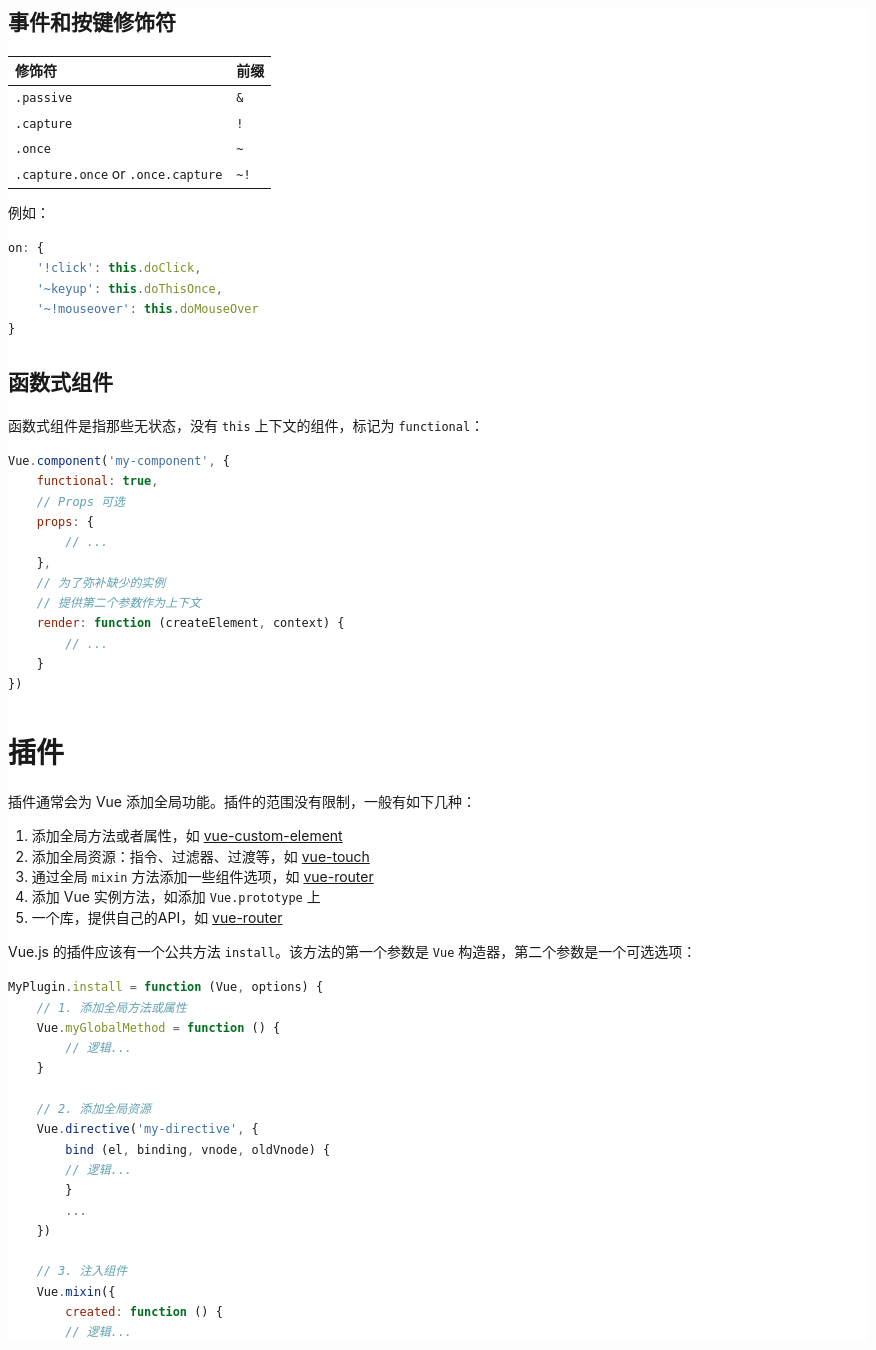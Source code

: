 ## 事件和按键修饰符

修饰符    | 前缀
:--------|:---------------
`.passive` | `&`
`.capture` | `!`
`.once`    | `~`
`.capture.once` or  `.once.capture` | `~!`

例如：
```js
on: {
    '!click': this.doClick,
    '~keyup': this.doThisOnce,
    '~!mouseover': this.doMouseOver
}
```

## 函数式组件
函数式组件是指那些无状态，没有 `this` 上下文的组件，标记为 `functional`：
```js
Vue.component('my-component', {
    functional: true,
    // Props 可选
    props: {
        // ...
    },
    // 为了弥补缺少的实例
    // 提供第二个参数作为上下文
    render: function (createElement, context) {
        // ...
    }
})
```

# 插件
插件通常会为 Vue 添加全局功能。插件的范围没有限制，一般有如下几种：
1. 添加全局方法或者属性，如 [vue-custom-element](https://github.com/karol-f/vue-custom-element)
2. 添加全局资源：指令、过滤器、过渡等，如 [vue-touch](https://github.com/vuejs/vue-touch)
3. 通过全局 `mixin` 方法添加一些组件选项，如 [vue-router](https://github.com/vuejs/vue-router)
4. 添加 Vue 实例方法，如添加 `Vue.prototype` 上
5. 一个库，提供自己的API，如 [vue-router](https://github.com/vuejs/vue-router)

Vue.js 的插件应该有一个公共方法 `install`。该方法的第一个参数是 `Vue` 构造器，第二个参数是一个可选选项：
```js
MyPlugin.install = function (Vue, options) {
    // 1. 添加全局方法或属性
    Vue.myGlobalMethod = function () {
        // 逻辑...
    }

    // 2. 添加全局资源
    Vue.directive('my-directive', {
        bind (el, binding, vnode, oldVnode) {
        // 逻辑...
        }
        ...
    })

    // 3. 注入组件
    Vue.mixin({
        created: function () {
        // 逻辑...
```